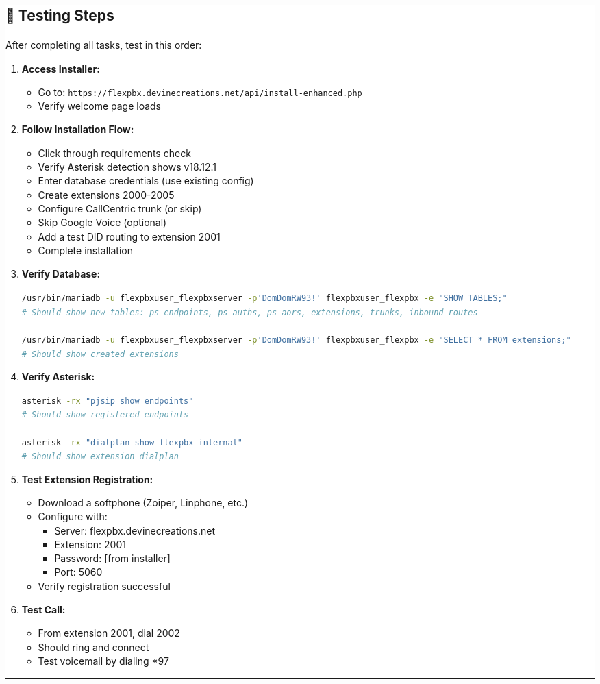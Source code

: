 
## 🧪 Testing Steps

After completing all tasks, test in this order:

1. **Access Installer:**
   - Go to: `https://flexpbx.devinecreations.net/api/install-enhanced.php`
   - Verify welcome page loads

2. **Follow Installation Flow:**
   - Click through requirements check
   - Verify Asterisk detection shows v18.12.1
   - Enter database credentials (use existing config)
   - Create extensions 2000-2005
   - Configure CallCentric trunk (or skip)
   - Skip Google Voice (optional)
   - Add a test DID routing to extension 2001
   - Complete installation

3. **Verify Database:**
   ```bash
   /usr/bin/mariadb -u flexpbxuser_flexpbxserver -p'DomDomRW93!' flexpbxuser_flexpbx -e "SHOW TABLES;"
   # Should show new tables: ps_endpoints, ps_auths, ps_aors, extensions, trunks, inbound_routes

   /usr/bin/mariadb -u flexpbxuser_flexpbxserver -p'DomDomRW93!' flexpbxuser_flexpbx -e "SELECT * FROM extensions;"
   # Should show created extensions
   ```

4. **Verify Asterisk:**
   ```bash
   asterisk -rx "pjsip show endpoints"
   # Should show registered endpoints

   asterisk -rx "dialplan show flexpbx-internal"
   # Should show extension dialplan
   ```

5. **Test Extension Registration:**
   - Download a softphone (Zoiper, Linphone, etc.)
   - Configure with:
     - Server: flexpbx.devinecreations.net
     - Extension: 2001
     - Password: [from installer]
     - Port: 5060
   - Verify registration successful

6. **Test Call:**
   - From extension 2001, dial 2002
   - Should ring and connect
   - Test voicemail by dialing *97

---
